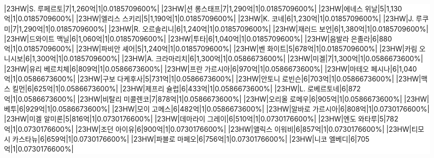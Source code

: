 |23HW|S. 루페르토|7|1,260억|1|0.0185709600%|
|23HW|션 롱스태프|7|1,290억|1|0.0185709600%|
|23HW|에네스 위날|5|1,130억|1|0.0185709600%|
|23HW|엘리스 스키리|5|1,190억|1|0.0185709600%|
|23HW|K. 코네|6|1,230억|1|0.0185709600%|
|23HW|J. 루쿠미|7|1,290억|1|0.0185709600%|
|23HW|R. 오르솔리니|6|1,240억|1|0.0185709600%|
|23HW|재러드 보언|6|1,380억|1|0.0185709600%|
|23HW|드와이트 맥닐|6|1,060억|1|0.0185709600%|
|23HW|투타|6|1,040억|1|0.0185709600%|
|23HW|음발라 은졸라|6|880억|1|0.0185709600%|
|23HW|파비안 셰어|5|1,240억|1|0.0185709600%|
|23HW|벤 화이트|5|678억|1|0.0185709600%|
|23HW|카림 오니시보|6|1,300억|1|0.0185709600%|
|23HW|A. 크라마리치|6|1,300억|1|0.0586673600%|
|23HW|미겔|7|1,300억|1|0.0586673600%|
|23HW|유리 베르치체|6|809억|1|0.0586673600%|
|23HW|프란 가르시아|6|970억|1|0.0586673600%|
|23HW|마테오 페시나|6|1,040억|1|0.0586673600%|
|23HW|구보 다케후사|5|731억|1|0.0586673600%|
|23HW|안토니 로빈슨|6|703억|1|0.0586673600%|
|23HW|맥스 킬먼|6|625억|1|0.0586673600%|
|23HW|제프리 슐럽|6|433억|1|0.0586673600%|
|23HW|L. 로베르토네|6|872억|1|0.0586673600%|
|23HW|비탈리 미콜렌코|7|878억|1|0.0586673600%|
|23HW|오리올 로메우|6|905억|1|0.0586673600%|
|23HW|베투|6|929억|1|0.0586673600%|
|23HW|모이 고메스|6|482억|1|0.0586673600%|
|23HW|알바로 가르시아|6|808억|1|0.0730176600%|
|23HW|미겔 알미론|5|816억|1|0.0730176600%|
|23HW|데마라이 그레이|6|510억|1|0.0730176600%|
|23HW|엔도 와타루|5|782억|1|0.0730176600%|
|23HW|조던 아이유|6|900억|1|0.0730176600%|
|23HW|앨릭스 이워비|6|857억|1|0.0730176600%|
|23HW|티모시 카스타뉴|6|659억|1|0.0730176600%|
|23HW|파블로 마페오|6|756억|1|0.0730176600%|
|23HW|니코 엘베디|6|705억|1|0.0730176600%|